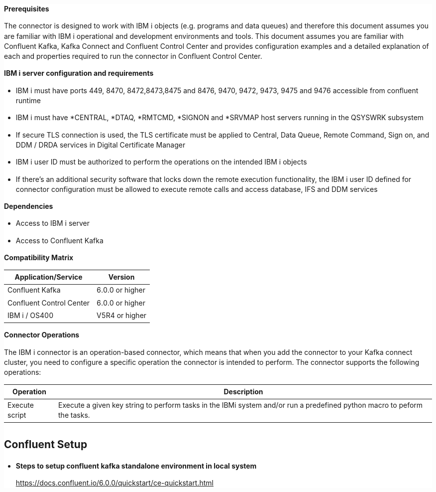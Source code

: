 **Prerequisites**

The connector is designed to work with IBM i objects (e.g. programs and data queues) and therefore this document assumes you are familiar with IBM i operational and development environments and tools.
This document assumes you are familiar with Confluent Kafka, Kafka Connect and Confluent Control Center and provides configuration examples and a detailed explanation of each and properties required to run the connector in Confluent Control Center.

**IBM i server configuration and requirements** 

-   IBM i must have ports 449, 8470, 8472,8473,8475 and 8476, 9470, 9472, 9473, 9475 and 9476 accessible from confluent runtime

-   IBM i must have *CENTRAL, *DTAQ, *RMTCMD, *SIGNON and *SRVMAP host servers running in the QSYSWRK subsystem

-   If secure TLS connection is used, the TLS certificate must be applied to Central, Data Queue, 
    Remote Command, Sign on, and DDM / DRDA services in Digital Certificate Manager

-   IBM i user ID must be authorized to perform the operations on the intended IBM i objects

-   If there’s an additional security software that locks down the remote execution functionality,
    the IBM i user ID defined for connector configuration must be allowed to execute remote calls 
    and access database, IFS and DDM services

**Dependencies** 

-   Access to IBM i server

-   Access to Confluent Kafka  

**Compatibility Matrix**

| Application/Service     | Version       |
| ----------------------- |---------------|
| Confluent Kafka         |6.0.0 or higher|
| Confluent Control Center|6.0.0 or higher|
| IBM i / OS400           |V5R4 or higher |
             

**Connector Operations** 

The IBM i connector is an operation-based connector, which means that when you add the 
connector to your Kafka connect cluster, you need to configure a specific operation the connector
is intended to perform. The connector supports the following operations:

| Operation                          | Description       |
| -----------------------------------|---------------|
| Execute script  | Execute a given key string to perform tasks in the IBMi system and/or run a predefined python macro to peform the tasks.|

## Confluent Setup
    
-  **Steps to setup confluent kafka standalone environment in local system**

      https://docs.confluent.io/6.0.0/quickstart/ce-quickstart.html
